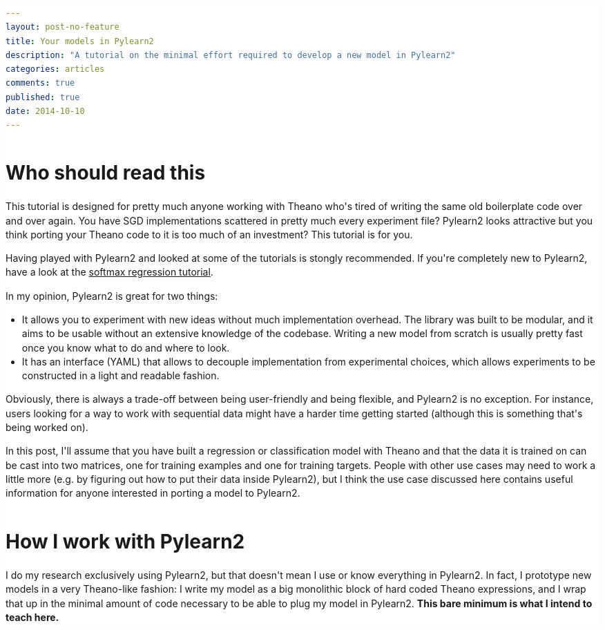 ```yaml
---
layout: post-no-feature
title: Your models in Pylearn2
description: "A tutorial on the minimal effort required to develop a new model in Pylearn2"
categories: articles
comments: true
published: true
date: 2014-10-10
---
```


# Who should read this

This tutorial is designed for pretty much anyone working with Theano who's tired
of writing the same old boilerplate code over and over again. You have SGD
implementations scattered in pretty much every experiment file? Pylearn2 looks
attractive but you think porting your Theano code to it is too much of an
investment? This tutorial is for you.

Having played with Pylearn2 and looked at some of the tutorials is stongly
recommended. If you're completely new to Pylearn2, have a look at the 
[softmax regression tutorial](http://nbviewer.ipython.org/github/lisa-lab/pylearn2/blob/master/pylearn2/scripts/tutorials/softmax_regression/softmax_regression.ipynb).

In my opinion, Pylearn2 is great for two things:

* It allows you to experiment with new ideas without much implementation
  overhead. The library was built to be modular, and it aims to be usable
  without an extensive knowledge of the codebase. Writing a new model from
  scratch is usually pretty fast once you know what to do and where to look.
* It has an interface (YAML) that allows to decouple implementation from
  experimental choices, which allows experiments to be constructed in a light
  and readable fashion.

Obviously, there is always a trade-off between being user-friendly and being
flexible, and Pylearn2 is no exception. For instance, users looking for a way to
work with sequential data might have a harder time getting started (although
this is something that's being worked on).

In this post, I'll assume that you have built a regression or classification
model with Theano and that the data it is trained on can be cast into two
matrices, one for training examples and one for training targets. People with
other use cases may need to work a little more (e.g. by figuring out how to put
their data inside Pylearn2), but I think the use case discussed here contains
useful information for anyone interested in porting a model to Pylearn2.

# How I work with Pylearn2

I do my research exclusively using Pylearn2, but that doesn't mean I use
or know everything in Pylearn2. In fact, I prototype new models in a very
Theano-like fashion: I write my model as a big monolithic block of hard coded
Theano expressions, and I wrap that up in the minimal amount of code necessary
to be able to plug my model in Pylearn2. **This bare minimum is what I intend to
teach here.**
